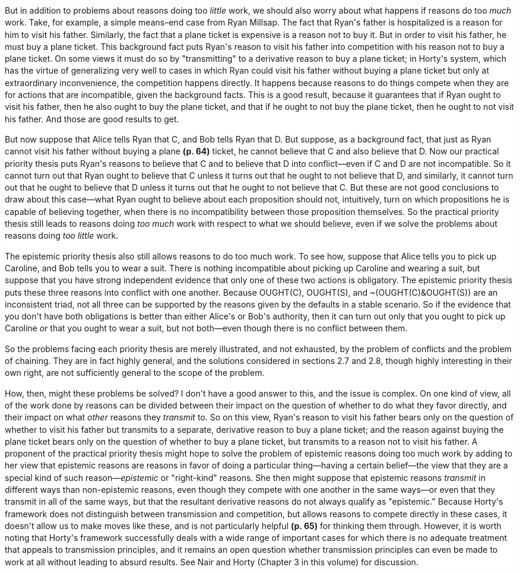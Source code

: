 But in addition to problems about reasons doing too *little* work, we should also worry about what happens if reasons do too *much* work. Take, for example, a simple means–end case from Ryan Millsap. The fact that Ryan's father is hospitalized is a reason for him to visit his father. Similarly, the fact that a plane ticket is expensive is a reason not to buy it. But in order to visit his father, he must buy a plane ticket. This background fact puts Ryan's reason to visit his father into competition with his reason not to buy a plane ticket. On some views it must do so by "transmitting" to a derivative reason to buy a plane ticket; in Horty's system, which has the virtue of generalizing very well to cases in which Ryan could visit his father without buying a plane ticket but only at extraordinary inconvenience, the competition happens directly. It happens because reasons to do things compete when they are for actions that are incompatible, given the background facts. This is a good result, because it guarantees that if Ryan ought to visit his father, then he also ought to buy the plane ticket, and that if he ought to not buy the plane ticket, then he ought to not visit his father. And those are good results to get.

But now suppose that Alice tells Ryan that C, and Bob tells Ryan that D. But suppose, as a background fact, that just as Ryan cannot visit his father without buying a plane **(p. 64)** ticket, he cannot believe that C and also believe that D. Now our practical priority thesis puts Ryan's reasons to believe that C and to believe that D into conflict—even if C and D are not incompatible. So it cannot turn out that Ryan ought to believe that C unless it turns out that he ought to not believe that D, and similarly, it cannot turn out that he ought to believe that D unless it turns out that he ought to not believe that C. But these are not good conclusions to draw about this case—what Ryan ought to believe about each proposition should not, intuitively, turn on which propositions he is capable of believing together, when there is no incompatibility between those proposition themselves. So the practical priority thesis still leads to reasons doing *too much* work with respect to what we should believe, even if we solve the problems about reasons doing *too little* work.

The epistemic priority thesis also still allows reasons to do too much work. To see how, suppose that Alice tells you to pick up Caroline, and Bob tells you to wear a suit. There is nothing incompatible about picking up Caroline and wearing a suit, but suppose that you have strong independent evidence that only one of these two actions is obligatory. The epistemic priority thesis puts these three reasons into conflict with one another. Because OUGHT(C), OUGHT(S), and ~(OUGHT(C)&OUGHT(S)) are an inconsistent triad, not all three can be supported by the reasons given by the defaults in a stable scenario. So if the evidence that you don't have both obligations is better than either Alice's or Bob's authority, then it can turn out only that you ought to pick up Caroline *or* that you ought to wear a suit, but not both—even though there is no conflict between them.

So the problems facing each priority thesis are merely illustrated, and not exhausted, by the problem of conflicts and the problem of chaining. They are in fact highly general, and the solutions considered in sections 2.7 and 2.8, though highly interesting in their own right, are not sufficiently general to the scope of the problem.

How, then, might these problems be solved? I don't have a good answer to this, and the issue is complex. On one kind of view, all of the work done by reasons can be divided between their impact on the question of whether to do what they favor directly, and their impact on what *other* reasons they *transmit* to. So on this view, Ryan's reason to visit his father bears only on the question of whether to visit his father but transmits to a separate, derivative reason to buy a plane ticket; and the reason against buying the plane ticket bears only on the question of whether to buy a plane ticket, but transmits to a reason not to visit his father. A proponent of the practical priority thesis might hope to solve the problem of epistemic reasons doing too much work by adding to her view that epistemic reasons are reasons in favor of doing a particular thing—having a certain belief—the view that they are a special kind of such reason—*epistemic* or "right-kind" reasons. She then might suppose that epistemic reasons *transmit* in different ways than non-epistemic reasons, even though they compete with one another in the same ways—or even that they transmit in all of the same ways, but that the resultant derivative reasons do not always qualify as "epistemic." Because Horty's framework does not distinguish between transmission and competition, but allows reasons to compete directly in these cases, it doesn't allow us to make moves like these, and is not particularly helpful **(p. 65)** for thinking them through. However, it is worth noting that Horty's framework successfully deals with a wide range of important cases for which there is no adequate treatment that appeals to transmission principles, and it remains an open question whether transmission principles can even be made to work at all without leading to absurd results. See Nair and Horty (Chapter 3 in this volume) for discussion.
